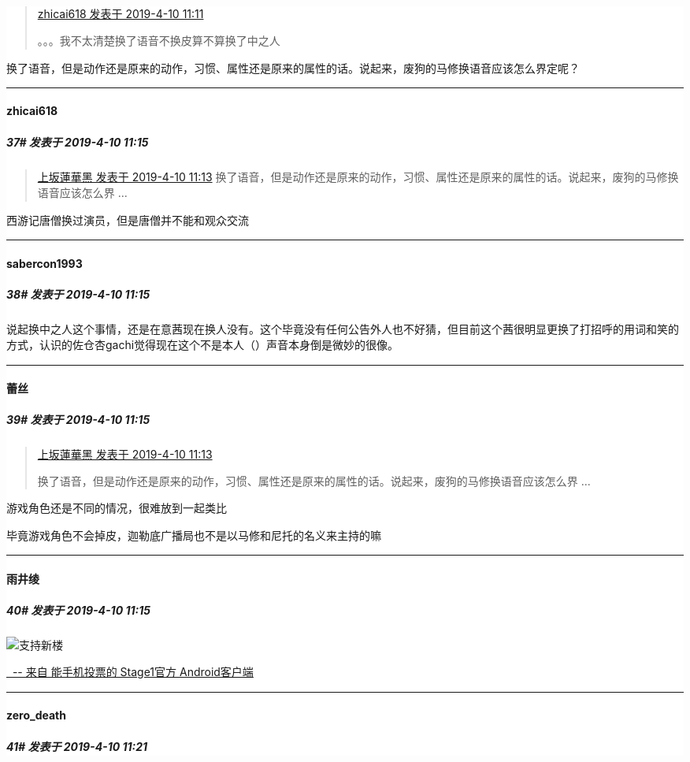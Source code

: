 
<blockquote><a href="httphttps://bbs.saraba1st.com/2b/forum.php?mod=redirect&amp;goto=findpost&amp;pid=43245106&amp;ptid=1823171" target="_blank">zhicai618 发表于 2019-4-10 11:11</a>

。。。我不太清楚换了语音不换皮算不算换了中之人</blockquote>
换了语音，但是动作还是原来的动作，习惯、属性还是原来的属性的话。说起来，废狗的马修换语音应该怎么界定呢？


*****

####  zhicai618  
##### 37#       发表于 2019-4-10 11:15


<blockquote><a href="httphttps://bbs.saraba1st.com/2b/forum.php?mod=redirect&amp;goto=findpost&amp;pid=43245141&amp;ptid=1823171" target="_blank">上坂蓮華黑 发表于 2019-4-10 11:13</a>
换了语音，但是动作还是原来的动作，习惯、属性还是原来的属性的话。说起来，废狗的马修换语音应该怎么界 ...</blockquote>
西游记唐僧换过演员，但是唐僧并不能和观众交流


*****

####  sabercon1993  
##### 38#       发表于 2019-4-10 11:15


说起换中之人这个事情，还是在意茜现在换人没有。这个毕竟没有任何公告外人也不好猜，但目前这个茜很明显更换了打招呼的用词和笑的方式，认识的佐仓杏gachi觉得现在这个不是本人（）声音本身倒是微妙的很像。


*****

####  蕾丝  
##### 39#       发表于 2019-4-10 11:15


<blockquote><a href="httphttps://bbs.saraba1st.com/2b/forum.php?mod=redirect&amp;goto=findpost&amp;pid=43245141&amp;ptid=1823171" target="_blank">上坂蓮華黑 发表于 2019-4-10 11:13</a>

换了语音，但是动作还是原来的动作，习惯、属性还是原来的属性的话。说起来，废狗的马修换语音应该怎么界 ...</blockquote>
游戏角色还是不同的情况，很难放到一起类比


毕竟游戏角色不会掉皮，迦勒底广播局也不是以马修和尼托的名义来主持的嘛


*****

####  雨井绫  
##### 40#       发表于 2019-4-10 11:15


<img src="https://static.saraba1st.com/image/smiley/face2017/009.gif" referrerpolicy="no-referrer">支持新楼

[  -- 来自 能手机投票的 Stage1官方 Android客户端](https://www.coolapk.com/apk/140634)


*****

####  zero_death  
##### 41#       发表于 2019-4-10 11:21
